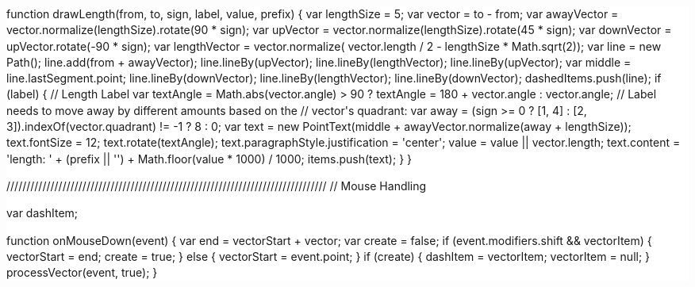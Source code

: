 function drawLength(from, to, sign, label, value, prefix) {
    var lengthSize = 5;
    var vector = to - from;
    var awayVector = vector.normalize(lengthSize).rotate(90 * sign);
    var upVector = vector.normalize(lengthSize).rotate(45 * sign);
    var downVector = upVector.rotate(-90 * sign);
    var lengthVector = vector.normalize(
            vector.length / 2 - lengthSize * Math.sqrt(2));
    var line = new Path();
    line.add(from + awayVector);
    line.lineBy(upVector);
    line.lineBy(lengthVector);
    line.lineBy(upVector);
    var middle = line.lastSegment.point;
    line.lineBy(downVector);
    line.lineBy(lengthVector);
    line.lineBy(downVector);
    dashedItems.push(line);
    if (label) {
        // Length Label
        var textAngle = Math.abs(vector.angle) > 90
                ? textAngle = 180 + vector.angle : vector.angle;
        // Label needs to move away by different amounts based on the
        // vector's quadrant:
        var away = (sign >= 0 ? [1, 4] : [2, 3]).indexOf(vector.quadrant) != -1
                ? 8 : 0;
        var text = new PointText(middle + awayVector.normalize(away + lengthSize));
        text.fontSize = 12;
        text.rotate(textAngle);
        text.paragraphStyle.justification = 'center';
        value = value || vector.length;
        text.content = 'length: ' + (prefix || '') + Math.floor(value * 1000) / 1000;
        items.push(text);
    }
}

////////////////////////////////////////////////////////////////////////////////
// Mouse Handling

var dashItem;

function onMouseDown(event) {
    var end = vectorStart + vector;
    var create = false;
    if (event.modifiers.shift && vectorItem) {
        vectorStart = end;
        create = true;
    } else {
        vectorStart = event.point;
    }
    if (create) {
        dashItem = vectorItem;
        vectorItem = null;
    }
    processVector(event, true);
}
